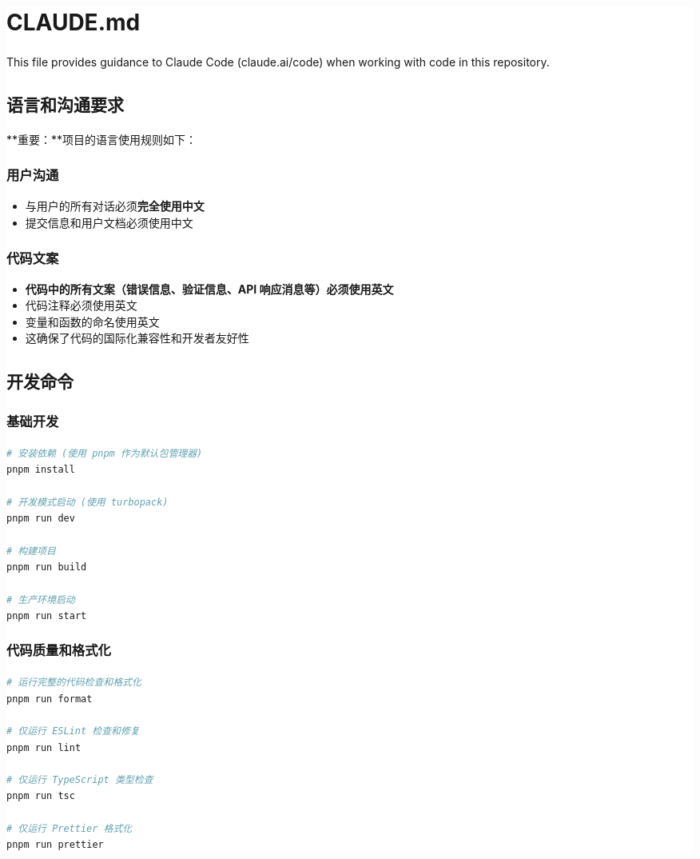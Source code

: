 # CLAUDE.md

This file provides guidance to Claude Code (claude.ai/code) when working with code in this repository.

## 语言和沟通要求

**重要：**项目的语言使用规则如下：

### 用户沟通

- 与用户的所有对话必须**完全使用中文**
- 提交信息和用户文档必须使用中文

### 代码文案

- **代码中的所有文案（错误信息、验证信息、API 响应消息等）必须使用英文**
- 代码注释必须使用英文
- 变量和函数的命名使用英文
- 这确保了代码的国际化兼容性和开发者友好性

## 开发命令

### 基础开发

```bash
# 安装依赖 (使用 pnpm 作为默认包管理器)
pnpm install

# 开发模式启动 (使用 turbopack)
pnpm run dev

# 构建项目
pnpm run build

# 生产环境启动
pnpm run start
```

### 代码质量和格式化

```bash
# 运行完整的代码检查和格式化
pnpm run format

# 仅运行 ESLint 检查和修复
pnpm run lint

# 仅运行 TypeScript 类型检查
pnpm run tsc

# 仅运行 Prettier 格式化
pnpm run prettier
```

